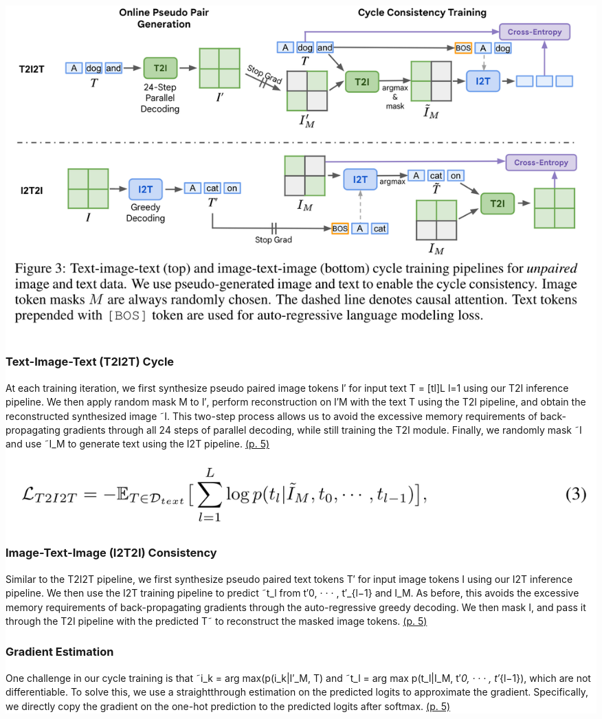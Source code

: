 ![](https://raw.githubusercontent.com/zhangtemplar/zhangtemplar.github.io/master/uPic/liLeveragingUnpairedData2023-5-x101-y387.png) 

### Text-Image-Text (T2I2T) Cycle
At each training iteration, we first synthesize pseudo paired image tokens I′ for input text T = [tl]L l=1 using our T2I inference pipeline. We then apply random mask M to I′, perform reconstruction on I′M with the text T using the T2I pipeline, and obtain the reconstructed synthesized image ˜I.  This two-step process allows us to avoid the excessive memory requirements of back-propagating gradients through all 24 steps of parallel decoding, while still training the T2I module. Finally, we randomly mask ˜I and use ˜I_M to generate text using the I2T pipeline. [(p. 5)](zotero://open-pdf/library/items/D665A28T?page=5&annotation=57F6MKQ5)

![](https://raw.githubusercontent.com/zhangtemplar/zhangtemplar.github.io/master/uPic/liLeveragingUnpairedData2023-5-x186-y287.png) 

### Image-Text-Image (I2T2I) Consistency
Similar to the T2I2T pipeline, we first synthesize pseudo paired text tokens T′ for input image tokens I using our I2T inference pipeline. We then use the I2T training pipeline to predict ˜t_l from t′0, · · · , t′_{l−1} and I_M. As before, this avoids the excessive memory requirements of back-propagating gradients through the auto-regressive greedy decoding. We then mask I, and pass it through the T2I pipeline with the predicted T˜ to reconstruct the masked image tokens. [(p. 5)](zotero://open-pdf/library/items/D665A28T?page=5&annotation=FWRSDZXL)

### Gradient Estimation
One challenge in our cycle training is that ˜i_k = arg max(p(i_k|I′_M, T) and ˜t_l = arg max p(t_l|I_M, t′_0, · · · , t′_{l−1}), which are not differentiable. To solve this, we use a straightthrough estimation on the predicted logits to approximate the gradient. Specifically, we directly copy the gradient on the one-hot prediction to the predicted logits after softmax. [(p. 5)](zotero://open-pdf/library/items/D665A28T?page=5&annotation=GMAT9LQY)
